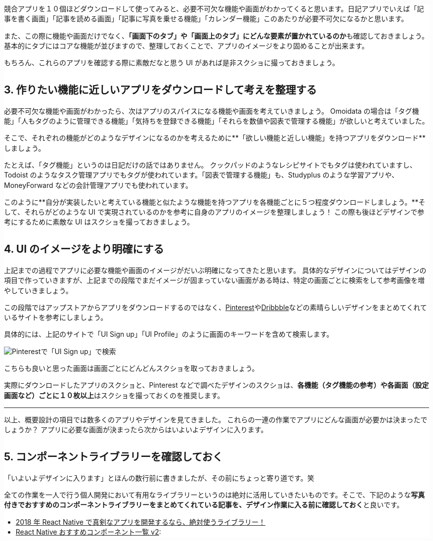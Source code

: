 競合アプリを１０個ほどダウンロードして使ってみると、必要不可欠な機能や画面がわかってくると思います。日記アプリでいえば「記事を書く画面」「記事を読める画面」「記事に写真を乗せる機能」「カレンダー機能」このあたりが必要不可欠になるかと思います。

また、この際に機能や画面だけでなく、**「画面下のタブ」や「画面上のタブ」にどんな要素が置かれているのか**も確認しておきましょう。基本的にタブにはコアな機能が並びますので、整理しておくことで、アプリのイメージをより固めることが出来ます。

もちろん、これらのアプリを確認する際に素敵だなと思う UI があれば是非スクショに撮っておきましょう。

## 3. 作りたい機能に近しいアプリをダウンロードして考えを整理する

必要不可欠な機能や画面がわかったら、次はアプリのスパイスになる機能や画面を考えていきましょう。
Omoidata の場合は「タグ機能」「人もタグのように管理できる機能」「気持ちを登録できる機能」「それらを数値や図表で管理する機能」が欲しいと考えていました。

そこで、それぞれの機能がどのようなデザインになるのかを考えるために**「欲しい機能と近しい機能」を持つアプリをダウンロード**しましょう。

たとえば、「タグ機能」というのは日記だけの話ではありません。
クックパッドのようなレシピサイトでもタグは使われていますし、Todoist のようなタスク管理アプリでもタグが使われています。「図表で管理する機能」も、Studyplus のような学習アプリや、MoneyForward などの会計管理アプリでも使われています。

このように**自分が実装したいと考えている機能と似たような機能を持つアプリを各機能ごとに５つ程度ダウンロードしましょう。**そして、それらがどのような UI で実現されているのかを参考に自身のアプリのイメージを整理しましょう！
この際も後ほどデザインで参考にするために素敵な UI はスクショを撮っておきましょう。

## 4. UI のイメージをより明確にする

上記までの過程でアプリに必要な機能や画面のイメージがだいぶ明確になってきたと思います。
具体的なデザインについてはデザインの項目で作っていきますが、上記までの段階でまだイメージが固まっていない画面がある時は、特定の画面ごとに検索をして参考画像を増やしていきましょう。

この段階ではアップストアからアプリをダウンロードするのではなく、[Pinterest](https://www.pinterest.jp/)や[Dribbble](https://dribbble.com/)などの素晴らしいデザインをまとめてくれているサイトを参考にしましょう。

具体的には、上記のサイトで「UI Sign up」「UI Profile」のように画面のキーワードを含めて検索します。

![Pinterestで「UI Sign up」で検索](https://paper-attachments.dropbox.com/s_057FC326A1543567A94F063219EEF32EEAC34799DA63CE2F422DB86A3C3A5264_1568461388124_+2019-09-14+20.42.39.png)

こちらも良いと思った画面は画面ごとにどんどんスクショを取っておきましょう。

実際にダウンロードしたアプリのスクショと、Pinterest などで調べたデザインのスクショは、**各機能（タグ機能の参考）や各画面（設定画面など）ごとに１０枚以上**はスクショを撮っておくのを推奨します。

---

以上、概要設計の項目では数多くのアプリやデザインを見てきました。
これらの一連の作業でアプリにどんな画面が必要かは決まったでしょうか？
アプリに必要な画面が決まったら次からはいよいよデザインに入ります。

## 5. コンポーネントライブラリーを確認しておく

「いよいよデザインに入ります」とほんの数行前に書きましたが、その前にちょっと寄り道です。笑

全ての作業を一人で行う個人開発において有用なライブラリーというのは絶対に活用していきたいものです。そこで、下記のような**写真付きでおすすめのコンポーネントライブラリーをまとめてくれている記事を、デザイン作業に入る前に確認しておく**と良いです。

- [2018 年 React Native で真剣なアプリを開発するなら、絶対使うライブラリー！](https://kokensha.xyz/reactnative/react-native-production-ready-library-2018/)
- [React Native おすすめコンポーネント一覧 v2](https://qiita.com/YutamaKotaro/items/dac047715896dc11e555):
